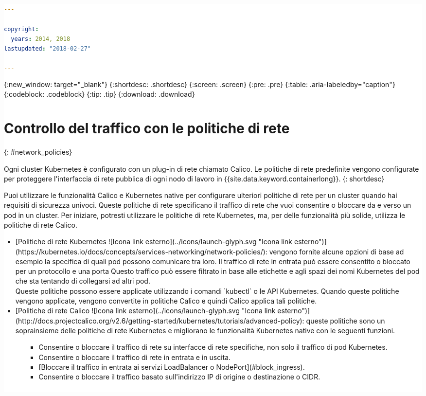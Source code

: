 ```yaml
---

copyright:
  years: 2014, 2018
lastupdated: "2018-02-27"

---
```


{:new_window: target="_blank"}
{:shortdesc: .shortdesc}
{:screen: .screen}
{:pre: .pre}
{:table: .aria-labeledby="caption"}
{:codeblock: .codeblock}
{:tip: .tip}
{:download: .download}

# Controllo del traffico con le politiche di rete
{: #network_policies}

Ogni cluster Kubernetes è configurato con un plug-in di rete chiamato Calico. Le politiche di rete predefinite vengono configurate per proteggere l'interfaccia di rete pubblica di ogni nodo di lavoro in {{site.data.keyword.containerlong}}.
{: shortdesc}

Puoi utilizzare
le funzionalità Calico e Kubernetes native per configurare ulteriori politiche di rete per un cluster
quando hai requisiti di sicurezza univoci. Queste politiche di rete specificano il traffico di rete che vuoi
consentire o bloccare da e verso un pod in un cluster. Per iniziare, potresti utilizzare le politiche di rete Kubernetes, ma, per delle funzionalità più
solide, utilizza le politiche di rete Calico.

<ul>
  <li>[Politiche di rete Kubernetes
![Icona link esterno](../icons/launch-glyph.svg "Icona link esterno")](https://kubernetes.io/docs/concepts/services-networking/network-policies/): vengono fornite alcune opzioni di base ad esempio la specifica di quali pod possono comunicare tra loro. Il traffico di rete in entrata può essere consentito o bloccato per un protocollo e una porta Questo traffico può essere filtrato in base alle etichette e agli spazi dei nomi Kubernetes del pod che sta tentando di collegarsi ad altri pod.</br>Queste politiche possono essere applicate utilizzando
i comandi `kubectl` o le API Kubernetes. Quando queste politiche vengono applicate, vengono
convertite in politiche Calico e quindi Calico applica tali politiche.</li>
  <li>[Politiche di rete Calico
![Icona link esterno](../icons/launch-glyph.svg "Icona link esterno")](http://docs.projectcalico.org/v2.6/getting-started/kubernetes/tutorials/advanced-policy): queste politiche sono un soprainsieme delle politiche di rete Kubernetes e migliorano le funzionalità Kubernetes native con le seguenti
funzioni.</li>
    <ul><ul><li>Consentire o bloccare il traffico di rete su interfacce di rete specifiche, non solo il traffico di pod
Kubernetes.</li>
    <li>Consentire o bloccare il traffico di rete in entrata e in uscita.</li>
    <li>[Bloccare il traffico in entrata ai servizi LoadBalancer o NodePort](#block_ingress).</li>
    <li>Consentire o bloccare il traffico basato sull'indirizzo IP di origine o destinazione o CIDR.</li></ul></ul></br>
